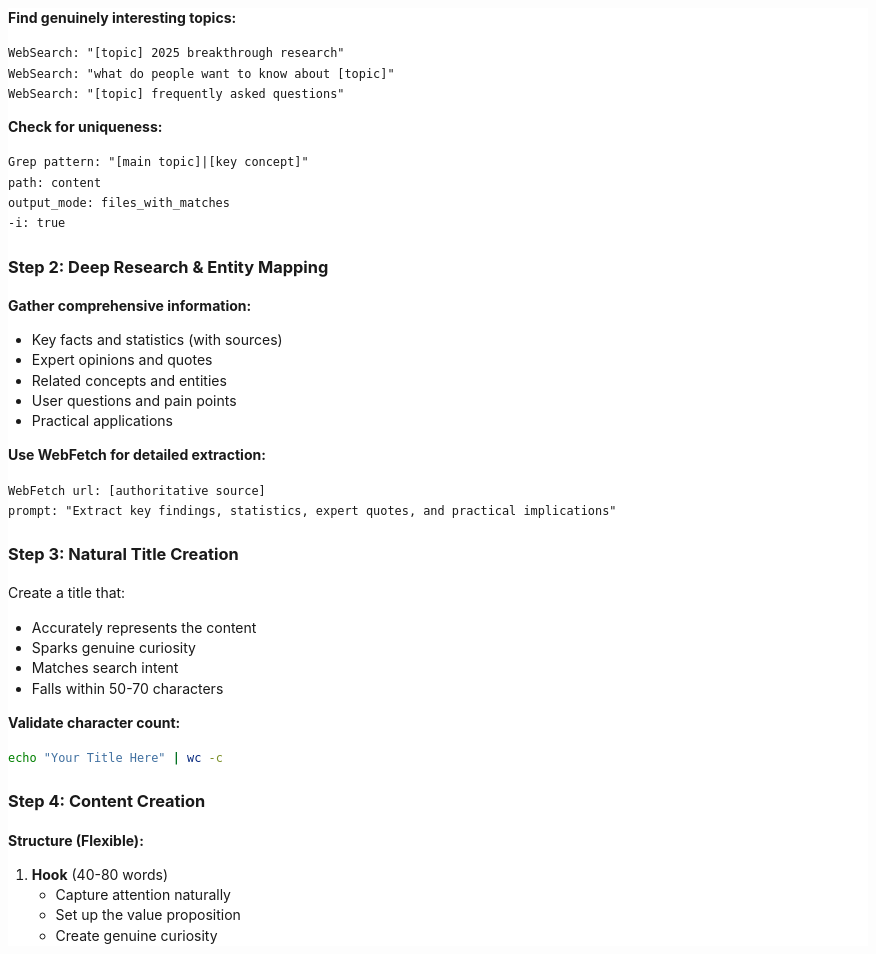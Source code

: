 **Find genuinely interesting topics:**

```
WebSearch: "[topic] 2025 breakthrough research"
WebSearch: "what do people want to know about [topic]"
WebSearch: "[topic] frequently asked questions"
```

**Check for uniqueness:**

```
Grep pattern: "[main topic]|[key concept]"
path: content
output_mode: files_with_matches
-i: true
```

### Step 2: Deep Research & Entity Mapping

**Gather comprehensive information:**

- Key facts and statistics (with sources)
- Expert opinions and quotes
- Related concepts and entities
- User questions and pain points
- Practical applications

**Use WebFetch for detailed extraction:**

```
WebFetch url: [authoritative source]
prompt: "Extract key findings, statistics, expert quotes, and practical implications"
```

### Step 3: Natural Title Creation

Create a title that:

- Accurately represents the content
- Sparks genuine curiosity
- Matches search intent
- Falls within 50-70 characters

**Validate character count:**

```bash
echo "Your Title Here" | wc -c
```

### Step 4: Content Creation

**Structure (Flexible):**

1. **Hook** (40-80 words)
   - Capture attention naturally
   - Set up the value proposition
   - Create genuine curiosity
